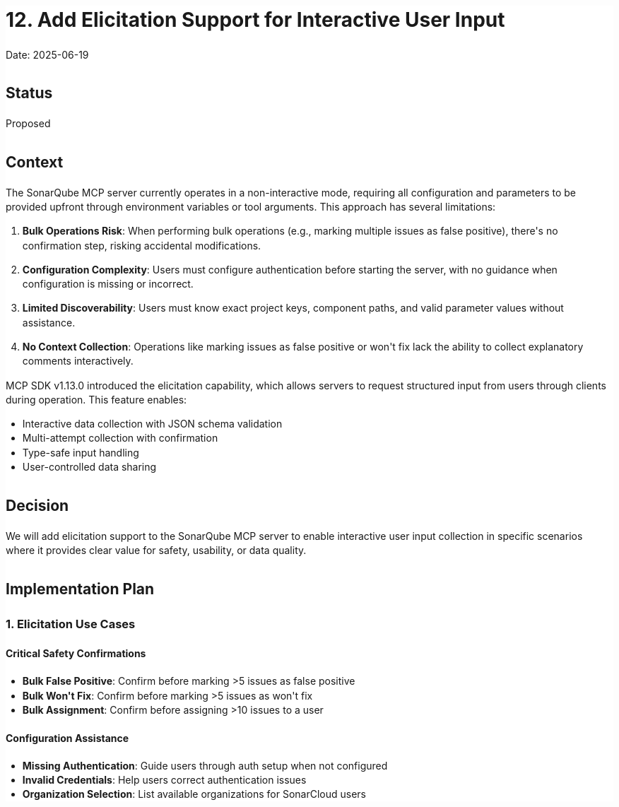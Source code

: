 # 12. Add Elicitation Support for Interactive User Input

Date: 2025-06-19

## Status

Proposed

## Context

The SonarQube MCP server currently operates in a non-interactive mode, requiring all configuration and parameters to be provided upfront through environment variables or tool arguments. This approach has several limitations:

1. **Bulk Operations Risk**: When performing bulk operations (e.g., marking multiple issues as false positive), there's no confirmation step, risking accidental modifications.

2. **Configuration Complexity**: Users must configure authentication before starting the server, with no guidance when configuration is missing or incorrect.

3. **Limited Discoverability**: Users must know exact project keys, component paths, and valid parameter values without assistance.

4. **No Context Collection**: Operations like marking issues as false positive or won't fix lack the ability to collect explanatory comments interactively.

MCP SDK v1.13.0 introduced the elicitation capability, which allows servers to request structured input from users through clients during operation. This feature enables:

- Interactive data collection with JSON schema validation
- Multi-attempt collection with confirmation
- Type-safe input handling
- User-controlled data sharing

## Decision

We will add elicitation support to the SonarQube MCP server to enable interactive user input collection in specific scenarios where it provides clear value for safety, usability, or data quality.

## Implementation Plan

### 1. Elicitation Use Cases

#### Critical Safety Confirmations

- **Bulk False Positive**: Confirm before marking >5 issues as false positive
- **Bulk Won't Fix**: Confirm before marking >5 issues as won't fix
- **Bulk Assignment**: Confirm before assigning >10 issues to a user

#### Configuration Assistance

- **Missing Authentication**: Guide users through auth setup when not configured
- **Invalid Credentials**: Help users correct authentication issues
- **Organization Selection**: List available organizations for SonarCloud users
